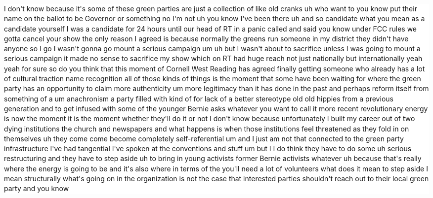 I don't know because it's some of these
green parties are just a collection of
like old cranks uh who want to you know
put their name on the ballot to be
Governor or something no I'm not uh you
know I've been there uh and so
candidate what you mean as a candidate
yourself I was a candidate for 24 hours
until our head of RT in a panic called
and said you know under FCC rules we
gotta cancel your show the only reason I
agreed is because normally the greens
run someone in my district they didn't
have anyone so I go I wasn't gonna go
mount a serious campaign
um uh but I wasn't about to sacrifice
unless I was going to mount a serious
campaign it made no sense to sacrifice
my show which on RT had huge reach not
just nationally but internationally yeah
yeah for sure so do you think that this
moment of Cornell West Reading has
agreed finally getting someone who
already has a lot of cultural traction
name recognition all of those kinds of
things
is the moment that some have been
waiting for where the green party has an
opportunity to claim more authenticity
um more legitimacy than it has done in
the past and perhaps reform itself from
something of a
um anachronism a party filled with kind
of for lack of a better
stereotype old old hippies from a
previous generation and to get infused
with some of the younger
Bernie asks whatever you want to call it
more recent revolutionary energy is now
the moment it is the moment whether
they'll do it or not I don't know
because unfortunately I built my career
out of two dying institutions the church
and newspapers and what happens is when
those institutions feel threatened as
they fold in on themselves uh they come
come become completely self-referential
um and I just am not that connected to
the green party infrastructure I've had
tangential I've spoken at the
conventions and stuff
um but I I do think they have to do some
uh serious restructuring and they have
to step aside uh to bring in young
activists former Bernie activists
whatever uh because that's really where
the energy is going to be and it's also
where in terms of the you'll need a lot
of volunteers
what does it mean to step aside I mean
structurally what's going on in the
organization is not the case that
interested parties shouldn't reach out
to their local green party and you know